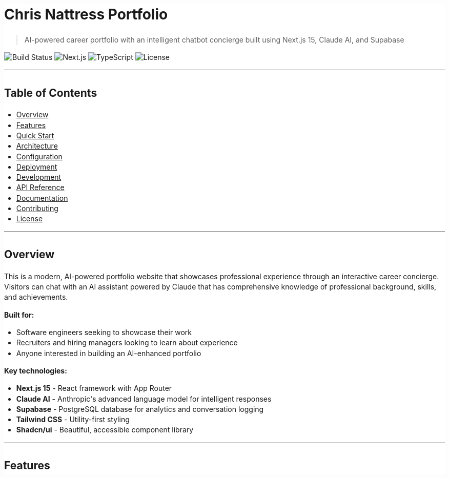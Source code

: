 # Chris Nattress Portfolio

> AI-powered career portfolio with an intelligent chatbot concierge built using Next.js 15, Claude AI, and Supabase

![Build Status](https://img.shields.io/badge/build-passing-brightgreen)
![Next.js](https://img.shields.io/badge/Next.js-15.5-black)
![TypeScript](https://img.shields.io/badge/TypeScript-5.9-blue)
![License](https://img.shields.io/badge/license-ISC-blue)

---

## Table of Contents

- [Overview](#overview)
- [Features](#features)
- [Quick Start](#quick-start)
- [Architecture](#architecture)
- [Configuration](#configuration)
- [Deployment](#deployment)
- [Development](#development)
- [API Reference](#api-reference)
- [Documentation](#documentation)
- [Contributing](#contributing)
- [License](#license)

---

## Overview

This is a modern, AI-powered portfolio website that showcases professional experience through an interactive career concierge. Visitors can chat with an AI assistant powered by Claude that has comprehensive knowledge of professional background, skills, and achievements.

**Built for:**
- Software engineers seeking to showcase their work
- Recruiters and hiring managers looking to learn about experience
- Anyone interested in building an AI-enhanced portfolio

**Key technologies:**
- **Next.js 15** - React framework with App Router
- **Claude AI** - Anthropic's advanced language model for intelligent responses
- **Supabase** - PostgreSQL database for analytics and conversation logging
- **Tailwind CSS** - Utility-first styling
- **Shadcn/ui** - Beautiful, accessible component library

---

## Features
